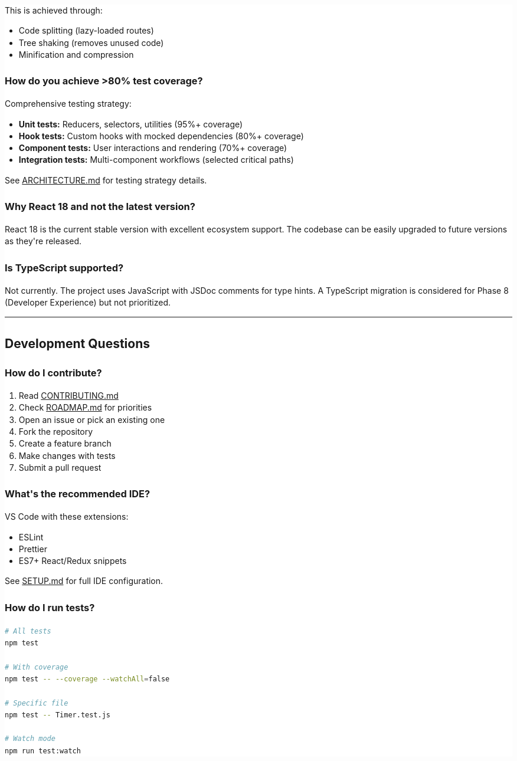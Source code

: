 This is achieved through:

- Code splitting (lazy-loaded routes)
- Tree shaking (removes unused code)
- Minification and compression

### How do you achieve >80% test coverage?

Comprehensive testing strategy:

- **Unit tests:** Reducers, selectors, utilities (95%+ coverage)
- **Hook tests:** Custom hooks with mocked dependencies (80%+ coverage)
- **Component tests:** User interactions and rendering (70%+ coverage)
- **Integration tests:** Multi-component workflows (selected critical paths)

See [ARCHITECTURE.md](./ARCHITECTURE.md) for testing strategy details.

### Why React 18 and not the latest version?

React 18 is the current stable version with excellent ecosystem support. The codebase can be easily upgraded to future versions as they're released.

### Is TypeScript supported?

Not currently. The project uses JavaScript with JSDoc comments for type hints. A TypeScript migration is considered for Phase 8 (Developer Experience) but not prioritized.

---

## Development Questions

### How do I contribute?

1. Read [CONTRIBUTING.md](./CONTRIBUTING.md)
2. Check [ROADMAP.md](./ROADMAP.md) for priorities
3. Open an issue or pick an existing one
4. Fork the repository
5. Create a feature branch
6. Make changes with tests
7. Submit a pull request

### What's the recommended IDE?

VS Code with these extensions:

- ESLint
- Prettier
- ES7+ React/Redux snippets

See [SETUP.md](./SETUP.md) for full IDE configuration.

### How do I run tests?

```bash
# All tests
npm test

# With coverage
npm test -- --coverage --watchAll=false

# Specific file
npm test -- Timer.test.js

# Watch mode
npm run test:watch
```
